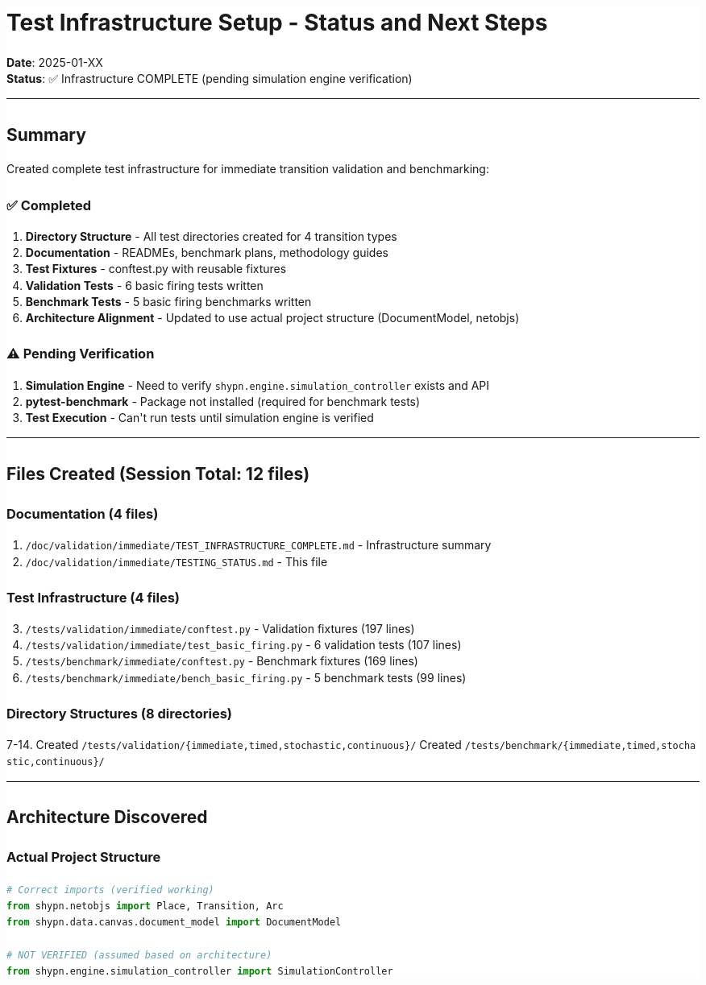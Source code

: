# Test Infrastructure Setup - Status and Next Steps

**Date**: 2025-01-XX  
**Status**: ✅ Infrastructure COMPLETE (pending simulation engine verification)

---

## Summary

Created complete test infrastructure for immediate transition validation and benchmarking:

### ✅ Completed
1. **Directory Structure** - All test directories created for 4 transition types
2. **Documentation** - READMEs, benchmark plans, methodology guides
3. **Test Fixtures** - conftest.py with reusable fixtures
4. **Validation Tests** - 6 basic firing tests written
5. **Benchmark Tests** - 5 basic firing benchmarks written
6. **Architecture Alignment** - Updated to use actual project structure (DocumentModel, netobjs)

### ⚠️ Pending Verification
1. **Simulation Engine** - Need to verify `shypn.engine.simulation_controller` exists and API
2. **pytest-benchmark** - Package not installed (required for benchmark tests)
3. **Test Execution** - Can't run tests until simulation engine is verified

---

## Files Created (Session Total: 12 files)

### Documentation (4 files)
1. `/doc/validation/immediate/TEST_INFRASTRUCTURE_COMPLETE.md` - Infrastructure summary
2. `/doc/validation/immediate/TESTING_STATUS.md` - This file

### Test Infrastructure (4 files)
3. `/tests/validation/immediate/conftest.py` - Validation fixtures (197 lines)
4. `/tests/validation/immediate/test_basic_firing.py` - 6 validation tests (107 lines)
5. `/tests/benchmark/immediate/conftest.py` - Benchmark fixtures (169 lines)
6. `/tests/benchmark/immediate/bench_basic_firing.py` - 5 benchmark tests (99 lines)

### Directory Structures (8 directories)
7-14. Created `/tests/validation/{immediate,timed,stochastic,continuous}/`
      Created `/tests/benchmark/{immediate,timed,stochastic,continuous}/`

---

## Architecture Discovered

### Actual Project Structure
```python
# Correct imports (verified working)
from shypn.netobjs import Place, Transition, Arc
from shypn.data.canvas.document_model import DocumentModel

# NOT VERIFIED (assumed based on architecture)
from shypn.engine.simulation_controller import SimulationController
```
